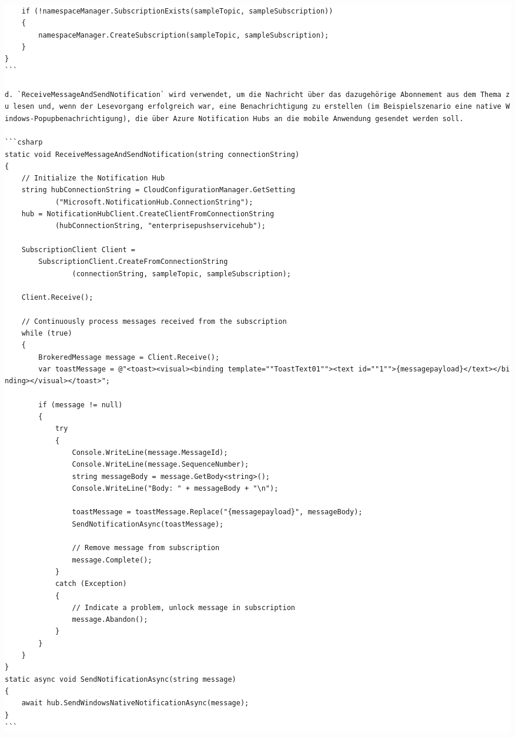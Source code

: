         if (!namespaceManager.SubscriptionExists(sampleTopic, sampleSubscription))
        {
            namespaceManager.CreateSubscription(sampleTopic, sampleSubscription);
        }
    }
    ```

    d. `ReceiveMessageAndSendNotification` wird verwendet, um die Nachricht über das dazugehörige Abonnement aus dem Thema zu lesen und, wenn der Lesevorgang erfolgreich war, eine Benachrichtigung zu erstellen (im Beispielszenario eine native Windows-Popupbenachrichtigung), die über Azure Notification Hubs an die mobile Anwendung gesendet werden soll.

    ```csharp
    static void ReceiveMessageAndSendNotification(string connectionString)
    {
        // Initialize the Notification Hub
        string hubConnectionString = CloudConfigurationManager.GetSetting
                ("Microsoft.NotificationHub.ConnectionString");
        hub = NotificationHubClient.CreateClientFromConnectionString
                (hubConnectionString, "enterprisepushservicehub");

        SubscriptionClient Client =
            SubscriptionClient.CreateFromConnectionString
                    (connectionString, sampleTopic, sampleSubscription);

        Client.Receive();

        // Continuously process messages received from the subscription
        while (true)
        {
            BrokeredMessage message = Client.Receive();
            var toastMessage = @"<toast><visual><binding template=""ToastText01""><text id=""1"">{messagepayload}</text></binding></visual></toast>";

            if (message != null)
            {
                try
                {
                    Console.WriteLine(message.MessageId);
                    Console.WriteLine(message.SequenceNumber);
                    string messageBody = message.GetBody<string>();
                    Console.WriteLine("Body: " + messageBody + "\n");

                    toastMessage = toastMessage.Replace("{messagepayload}", messageBody);
                    SendNotificationAsync(toastMessage);

                    // Remove message from subscription
                    message.Complete();
                }
                catch (Exception)
                {
                    // Indicate a problem, unlock message in subscription
                    message.Abandon();
                }
            }
        }
    }
    static async void SendNotificationAsync(string message)
    {
        await hub.SendWindowsNativeNotificationAsync(message);
    }
    ```

